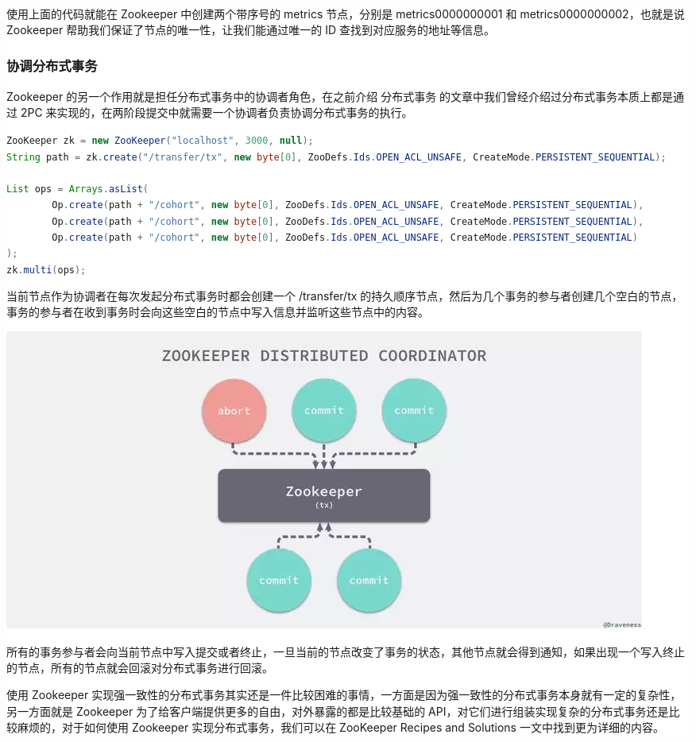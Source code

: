 使用上面的代码就能在 Zookeeper 中创建两个带序号的 metrics 节点，分别是 metrics0000000001 和 metrics0000000002，也就是说 Zookeeper 帮助我们保证了节点的唯一性，让我们能通过唯一的 ID 查找到对应服务的地址等信息。

### 协调分布式事务

Zookeeper 的另一个作用就是担任分布式事务中的协调者角色，在之前介绍 分布式事务 的文章中我们曾经介绍过分布式事务本质上都是通过 2PC 来实现的，在两阶段提交中就需要一个协调者负责协调分布式事务的执行。

```java
ZooKeeper zk = new ZooKeeper("localhost", 3000, null);
String path = zk.create("/transfer/tx", new byte[0], ZooDefs.Ids.OPEN_ACL_UNSAFE, CreateMode.PERSISTENT_SEQUENTIAL);

List ops = Arrays.asList(
        Op.create(path + "/cohort", new byte[0], ZooDefs.Ids.OPEN_ACL_UNSAFE, CreateMode.PERSISTENT_SEQUENTIAL),
        Op.create(path + "/cohort", new byte[0], ZooDefs.Ids.OPEN_ACL_UNSAFE, CreateMode.PERSISTENT_SEQUENTIAL),
        Op.create(path + "/cohort", new byte[0], ZooDefs.Ids.OPEN_ACL_UNSAFE, CreateMode.PERSISTENT_SEQUENTIAL)
);
zk.multi(ops);
```

当前节点作为协调者在每次发起分布式事务时都会创建一个 /transfer/tx 的持久顺序节点，然后为几个事务的参与者创建几个空白的节点，事务的参与者在收到事务时会向这些空白的节点中写入信息并监听这些节点中的内容。

![img](详解分布式协调服务-ZooKeeper/FE4VibF0SjfNC55Nwr7XreFBdYW0Q4icTgZTwRH2NybwfgpMTD8gOUAT2k6NAG2MAE3UEpJTLic29Zu6HO1iac7dsA.png)

所有的事务参与者会向当前节点中写入提交或者终止，一旦当前的节点改变了事务的状态，其他节点就会得到通知，如果出现一个写入终止的节点，所有的节点就会回滚对分布式事务进行回滚。

使用 Zookeeper 实现强一致性的分布式事务其实还是一件比较困难的事情，一方面是因为强一致性的分布式事务本身就有一定的复杂性，另一方面就是 Zookeeper 为了给客户端提供更多的自由，对外暴露的都是比较基础的 API，对它们进行组装实现复杂的分布式事务还是比较麻烦的，对于如何使用 Zookeeper 实现分布式事务，我们可以在 ZooKeeper Recipes and Solutions 一文中找到更为详细的内容。
